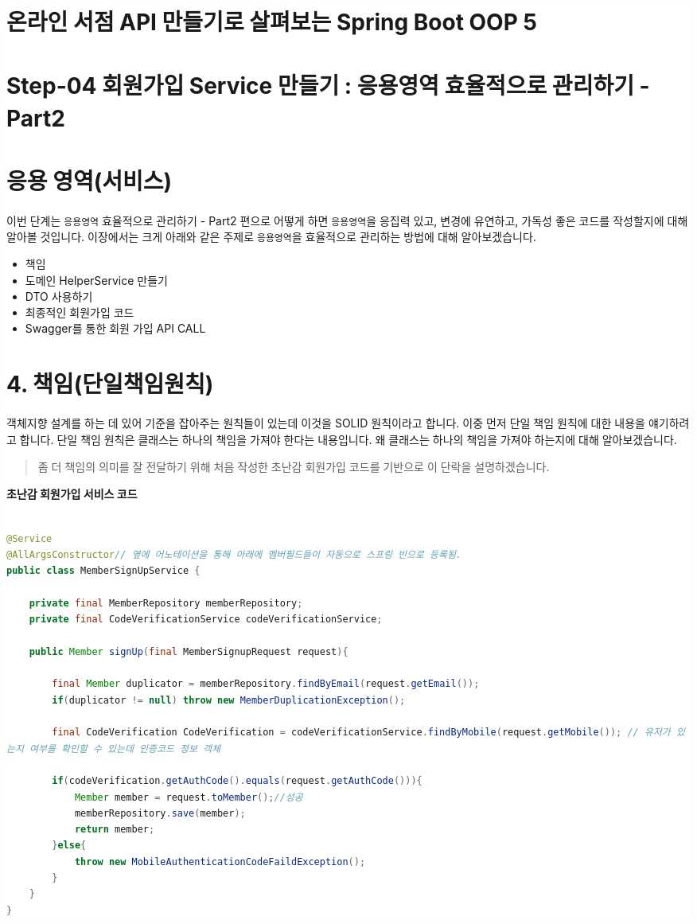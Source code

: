 # 온라인 서점 API 만들기로 살펴보는 Spring Boot OOP 5
# Step-04 회원가입 Service 만들기 : 응용영역 효율적으로 관리하기 - Part2

# 응용 영역(서비스)
이번 단계는 `응용영역` 효율적으로 관리하기 - Part2 편으로 어떻게 하면 `응용영역`을 응집력 있고, 변경에 유연하고, 가독성 좋은 코드를 작성할지에 대해 알아볼 것입니다. 이장에서는 크게 아래와 같은 주제로 `응용영역`을 효율적으로 관리하는 방법에 대해 알아보겠습니다.


* 책임
* 도메인 HelperService 만들기
* DTO 사용하기
* 최종적인 회원가입 코드
* Swagger를 통한 회원 가입 API CALL

# 4. 책임(단일책임원칙)
객체지향 설계를 하는 데 있어 기준을 잡아주는 원칙들이 있는데 이것을 SOLID 원칙이라고 합니다. 이중 먼저 단일 책임 원칙에 대한 내용을 얘기하려고 합니다. 단일 책임 원칙은 클래스는 하나의 책임을 가져야 한다는 내용입니다. 왜 클래스는 하나의 책임을 가져야 하는지에 대해 알아보겠습니다.

>좀 더 책임의 의미를 잘 전달하기 위해 처음 작성한 초난감 회원가입 코드를 기반으로 이 단락을 설명하겠습니다.

**초난감 회원가입 서비스 코드**
```java

@Service
@AllArgsConstructor// 옆에 어노테이션을 통해 아래에 멤버필드들이 자동으로 스프링 빈으로 등록됨.
public class MemberSignUpService {

    private final MemberRepository memberRepository;
    private final CodeVerificationService codeVerificationService;

    public Member signUp(final MemberSignupRequest request){

        final Member duplicator = memberRepository.findByEmail(request.getEmail());
        if(duplicator != null) throw new MemberDuplicationException();

        final CodeVerification CodeVerification = codeVerificationService.findByMobile(request.getMobile()); // 유저가 있는지 여부를 확인할 수 있는데 인증코드 정보 객체

        if(codeVerification.getAuthCode().equals(request.getAuthCode())){
            Member member = request.toMember();//성공
            memberRepository.save(member);
            return member;
        }else{
            throw new MobileAuthenticationCodeFaildException();
        }
    }
}

```
